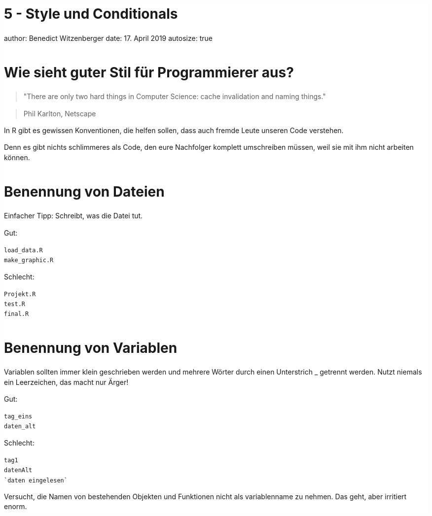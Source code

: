 5 - Style und Conditionals
========================================================
author: Benedict Witzenberger
date: 17. April 2019
autosize: true

Wie sieht guter Stil für Programmierer aus?
========================================================

> "There are only two hard things in Computer Science: cache invalidation and naming things."

> Phil Karlton, Netscape

In R gibt es gewissen Konventionen, die helfen sollen, dass auch fremde Leute unseren Code verstehen.

Denn es gibt nichts schlimmeres als Code, den eure Nachfolger komplett umschreiben müssen, weil sie mit ihm nicht arbeiten können.

Benennung von Dateien
========================================================

Einfacher Tipp: Schreibt, was die Datei tut.

Gut:
```
load_data.R
make_graphic.R

```

Schlecht:

```
Projekt.R
test.R
final.R
```
Benennung von Variablen
========================================================

Variablen sollten immer klein geschrieben werden und mehrere Wörter durch einen Unterstrich _ getrennt werden. Nutzt niemals ein Leerzeichen, das macht nur Ärger!

Gut:
```
tag_eins
daten_alt
```

Schlecht:
```
tag1
datenAlt
`daten eingelesen`
``` 

Versucht, die Namen von bestehenden Objekten und Funktionen nicht als variablenname zu nehmen. Das geht, aber irritiert enorm.
